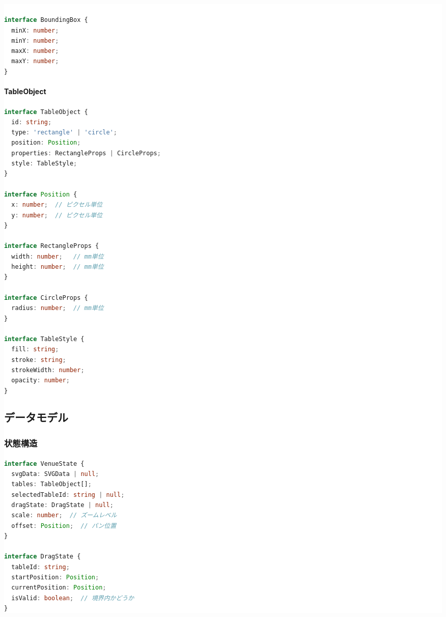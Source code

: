 ```typescript

interface BoundingBox {
  minX: number;
  minY: number;
  maxX: number;
  maxY: number;
}
```

#### TableObject
```typescript
interface TableObject {
  id: string;
  type: 'rectangle' | 'circle';
  position: Position;
  properties: RectangleProps | CircleProps;
  style: TableStyle;
}

interface Position {
  x: number;  // ピクセル単位
  y: number;  // ピクセル単位
}

interface RectangleProps {
  width: number;   // mm単位
  height: number;  // mm単位
}

interface CircleProps {
  radius: number;  // mm単位
}

interface TableStyle {
  fill: string;
  stroke: string;
  strokeWidth: number;
  opacity: number;
}
```

## データモデル

### 状態構造

```typescript
interface VenueState {
  svgData: SVGData | null;
  tables: TableObject[];
  selectedTableId: string | null;
  dragState: DragState | null;
  scale: number;  // ズームレベル
  offset: Position;  // パン位置
}

interface DragState {
  tableId: string;
  startPosition: Position;
  currentPosition: Position;
  isValid: boolean;  // 境界内かどうか
}
```
